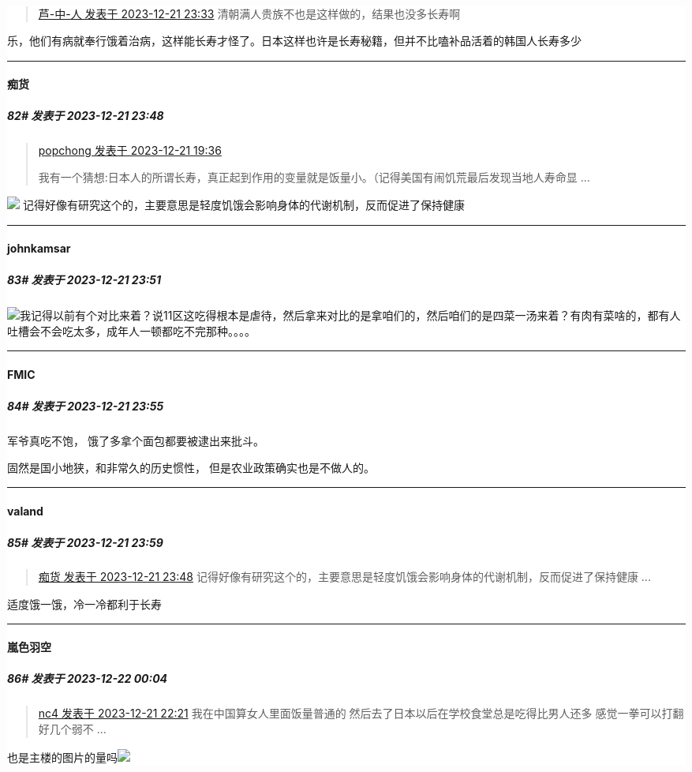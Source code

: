<blockquote><a href="httphttps://bbs.saraba1st.com/2b/forum.php?mod=redirect&amp;goto=findpost&amp;pid=63403037&amp;ptid=2164956" target="_blank">芦-中-人 发表于 2023-12-21 23:33</a>
清朝满人贵族不也是这样做的，结果也没多长寿啊</blockquote>
乐，他们有病就奉行饿着治病，这样能长寿才怪了。日本这样也许是长寿秘籍，但并不比嗑补品活着的韩国人长寿多少


*****

####  痴货  
##### 82#       发表于 2023-12-21 23:48

<blockquote><a href="httphttps://bbs.saraba1st.com/2b/forum.php?mod=redirect&amp;goto=findpost&amp;pid=63400837&amp;ptid=2164956" target="_blank">popchong 发表于 2023-12-21 19:36</a>

我有一个猜想:日本人的所谓长寿，真正起到作用的变量就是饭量小。（记得美国有闹饥荒最后发现当地人寿命显 ...</blockquote>
<img src="https://static.saraba1st.com/image/smiley/face2017/031.png" referrerpolicy="no-referrer"> 记得好像有研究这个的，主要意思是轻度饥饿会影响身体的代谢机制，反而促进了保持健康

*****

####  johnkamsar  
##### 83#       发表于 2023-12-21 23:51

<img src="https://static.saraba1st.com/image/smiley/face2017/067.png" referrerpolicy="no-referrer">我记得以前有个对比来着？说11区这吃得根本是虐待，然后拿来对比的是拿咱们的，然后咱们的是四菜一汤来着？有肉有菜啥的，都有人吐槽会不会吃太多，成年人一顿都吃不完那种。。。。


*****

####  FMIC  
##### 84#       发表于 2023-12-21 23:55

军爷真吃不饱，
饿了多拿个面包都要被逮出来批斗。

固然是国小地狭，和非常久的历史惯性，
但是农业政策确实也是不做人的。

*****

####  valand  
##### 85#       发表于 2023-12-21 23:59

<blockquote><a href="httphttps://bbs.saraba1st.com/2b/forum.php?mod=redirect&amp;goto=findpost&amp;pid=63403135&amp;ptid=2164956" target="_blank">痴货 发表于 2023-12-21 23:48</a>
记得好像有研究这个的，主要意思是轻度饥饿会影响身体的代谢机制，反而促进了保持健康 ...</blockquote>
适度饿一饿，冷一冷都利于长寿

*****

####  嵐色羽空  
##### 86#       发表于 2023-12-22 00:04

<blockquote><a href="httphttps://bbs.saraba1st.com/2b/forum.php?mod=redirect&amp;goto=findpost&amp;pid=63402448&amp;ptid=2164956" target="_blank">nc4 发表于 2023-12-21 22:21</a>
我在中国算女人里面饭量普通的 然后去了日本以后在学校食堂总是吃得比男人还多 感觉一拳可以打翻好几个弱不 ...</blockquote>
也是主楼的图片的量吗<img src="https://static.saraba1st.com/image/smiley/face2017/001.png" referrerpolicy="no-referrer">
